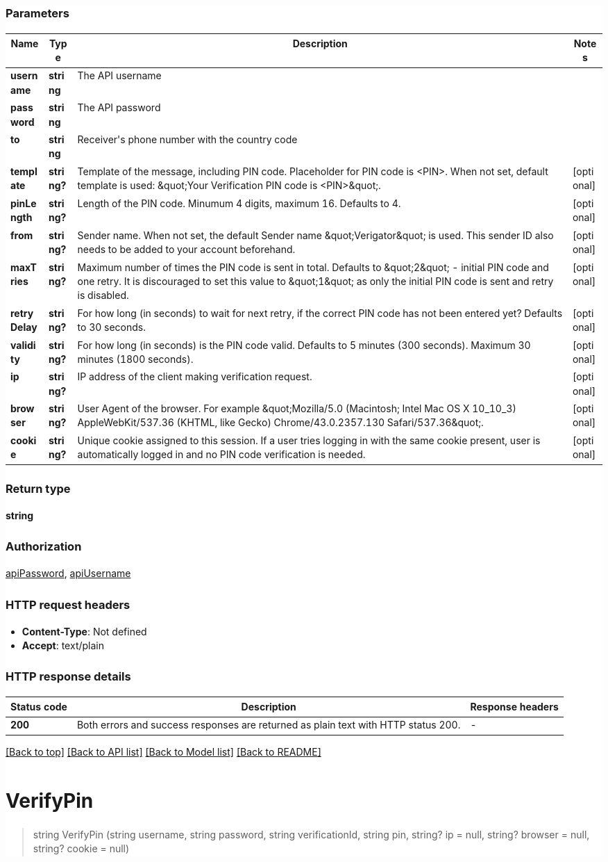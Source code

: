 ### Parameters

| Name | Type | Description | Notes |
|------|------|-------------|-------|
| **username** | **string** | The API username |  |
| **password** | **string** | The API password |  |
| **to** | **string** | Receiver&#39;s phone number with the country code |  |
| **template** | **string?** | Template of the message, including PIN code. Placeholder for PIN code is &lt;PIN&gt;. When not set, default template is used: \&quot;Your Verification PIN code is &lt;PIN&gt;\&quot;.  | [optional]  |
| **pinLength** | **string?** | Length of the PIN code. Minumum 4 digits, maximum 16. Defaults to 4. | [optional]  |
| **from** | **string?** | Sender name. When not set, the default Sender name \&quot;Verigator\&quot; is used. This sender ID also needs to be added to your account beforehand. | [optional]  |
| **maxTries** | **string?** | Maximum number of times the PIN code is sent in total. Defaults to \&quot;2\&quot; - initial PIN code and one retry. It is discouraged to set this value to \&quot;1\&quot; as only the initial PIN code is sent and retry is disabled.   | [optional]  |
| **retryDelay** | **string?** | For how long (in seconds) to wait for next retry, if the correct PIN code has not been entered yet? Defaults to 30 seconds. | [optional]  |
| **validity** | **string?** | For how long (in seconds) is the PIN code valid. Defaults to 5 minutes (300 seconds). Maximum 30 minutes (1800 seconds). | [optional]  |
| **ip** | **string?** | IP address of the client making verification request. | [optional]  |
| **browser** | **string?** | User Agent of the browser. For example \&quot;Mozilla/5.0 (Macintosh; Intel Mac OS X 10_10_3) AppleWebKit/537.36 (KHTML, like Gecko) Chrome/43.0.2357.130 Safari/537.36\&quot;. | [optional]  |
| **cookie** | **string?** | Unique cookie assigned to this session. If a user tries logging in with the same cookie present, user is automatically logged in and no PIN code verification is needed. | [optional]  |

### Return type

**string**

### Authorization

[apiPassword](../README.md#apiPassword), [apiUsername](../README.md#apiUsername)

### HTTP request headers

 - **Content-Type**: Not defined
 - **Accept**: text/plain


### HTTP response details
| Status code | Description | Response headers |
|-------------|-------------|------------------|
| **200** | Both errors and success responses are returned as plain text with HTTP status 200. |  -  |

[[Back to top]](#) [[Back to API list]](../README.md#documentation-for-api-endpoints) [[Back to Model list]](../README.md#documentation-for-models) [[Back to README]](../README.md)

<a id="verifypin"></a>
# **VerifyPin**
> string VerifyPin (string username, string password, string verificationId, string pin, string? ip = null, string? browser = null, string? cookie = null)
